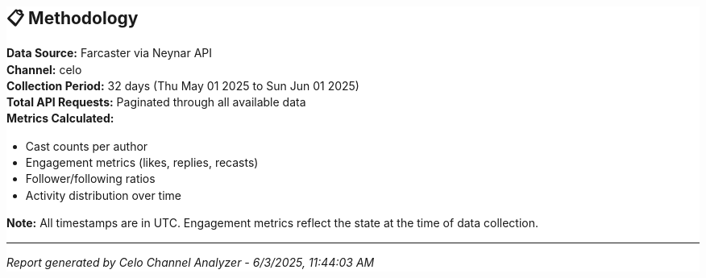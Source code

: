 
## 📋 Methodology

**Data Source:** Farcaster via Neynar API  
**Channel:** celo  
**Collection Period:** 32 days (Thu May 01 2025 to Sun Jun 01 2025)  
**Total API Requests:** Paginated through all available data  
**Metrics Calculated:**
- Cast counts per author
- Engagement metrics (likes, replies, recasts)
- Follower/following ratios
- Activity distribution over time

**Note:** All timestamps are in UTC. Engagement metrics reflect the state at the time of data collection.

---

*Report generated by Celo Channel Analyzer - 6/3/2025, 11:44:03 AM*
